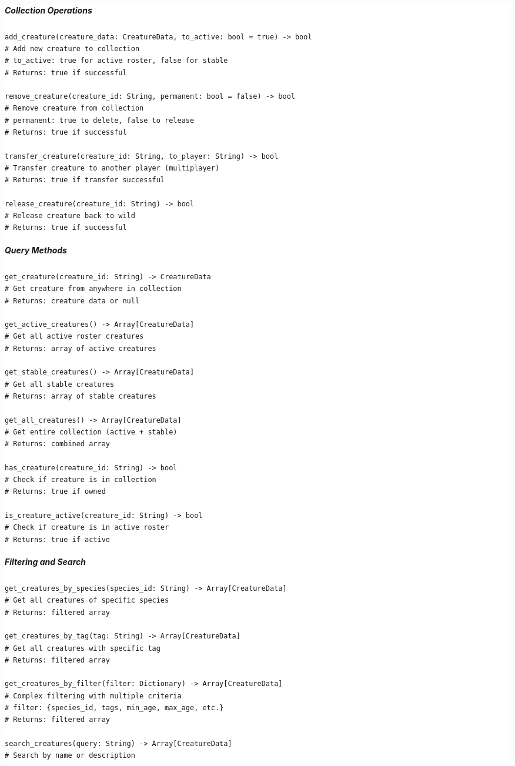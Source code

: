 ##### Collection Operations
```gdscript
add_creature(creature_data: CreatureData, to_active: bool = true) -> bool
# Add new creature to collection
# to_active: true for active roster, false for stable
# Returns: true if successful

remove_creature(creature_id: String, permanent: bool = false) -> bool
# Remove creature from collection
# permanent: true to delete, false to release
# Returns: true if successful

transfer_creature(creature_id: String, to_player: String) -> bool
# Transfer creature to another player (multiplayer)
# Returns: true if transfer successful

release_creature(creature_id: String) -> bool
# Release creature back to wild
# Returns: true if successful
```

##### Query Methods
```gdscript
get_creature(creature_id: String) -> CreatureData
# Get creature from anywhere in collection
# Returns: creature data or null

get_active_creatures() -> Array[CreatureData]
# Get all active roster creatures
# Returns: array of active creatures

get_stable_creatures() -> Array[CreatureData]
# Get all stable creatures
# Returns: array of stable creatures

get_all_creatures() -> Array[CreatureData]
# Get entire collection (active + stable)
# Returns: combined array

has_creature(creature_id: String) -> bool
# Check if creature is in collection
# Returns: true if owned

is_creature_active(creature_id: String) -> bool
# Check if creature is in active roster
# Returns: true if active
```

##### Filtering and Search
```gdscript
get_creatures_by_species(species_id: String) -> Array[CreatureData]
# Get all creatures of specific species
# Returns: filtered array

get_creatures_by_tag(tag: String) -> Array[CreatureData]
# Get all creatures with specific tag
# Returns: filtered array

get_creatures_by_filter(filter: Dictionary) -> Array[CreatureData]
# Complex filtering with multiple criteria
# filter: {species_id, tags, min_age, max_age, etc.}
# Returns: filtered array

search_creatures(query: String) -> Array[CreatureData]
# Search by name or description
```